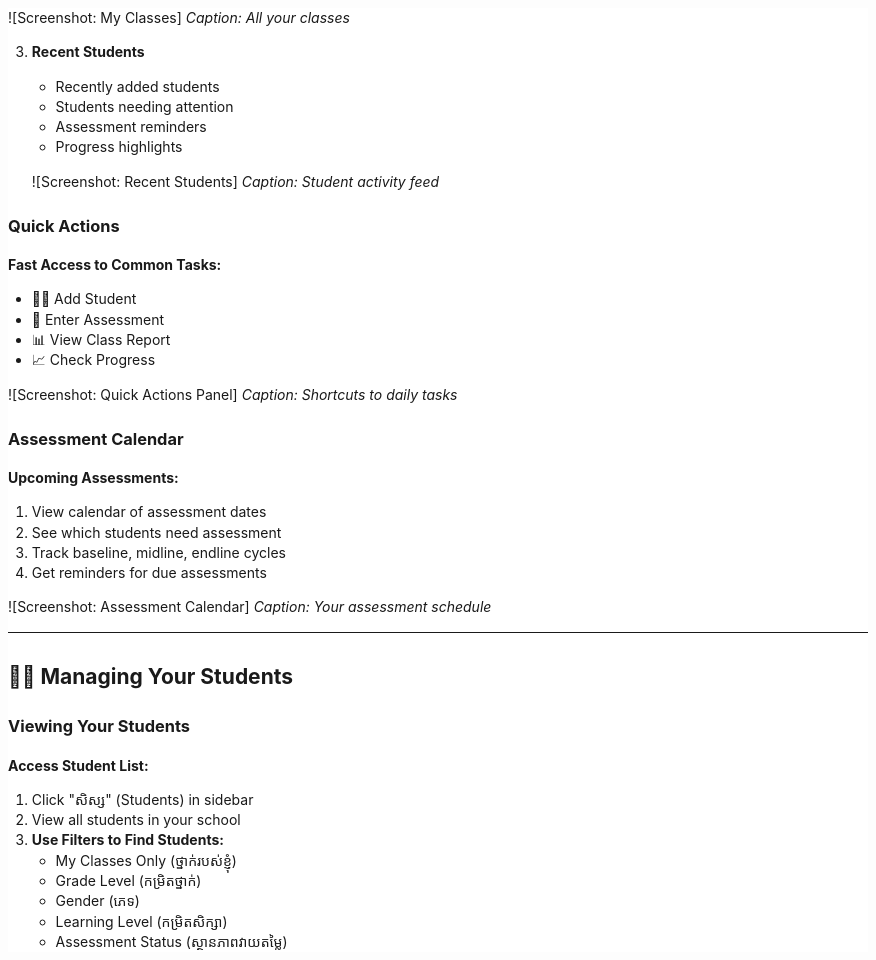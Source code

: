    ![Screenshot: My Classes]
   *Caption: All your classes*

3. **Recent Students**
   - Recently added students
   - Students needing attention
   - Assessment reminders
   - Progress highlights

   ![Screenshot: Recent Students]
   *Caption: Student activity feed*

### Quick Actions

**Fast Access to Common Tasks:**

- 👨‍🎓 Add Student
- 📝 Enter Assessment
- 📊 View Class Report
- 📈 Check Progress

![Screenshot: Quick Actions Panel]
*Caption: Shortcuts to daily tasks*

### Assessment Calendar

**Upcoming Assessments:**

1. View calendar of assessment dates
2. See which students need assessment
3. Track baseline, midline, endline cycles
4. Get reminders for due assessments

![Screenshot: Assessment Calendar]
*Caption: Your assessment schedule*

---

## 👨‍🎓 Managing Your Students

### Viewing Your Students

**Access Student List:**

1. Click "សិស្ស" (Students) in sidebar
2. View all students in your school
3. **Use Filters to Find Students:**
   - My Classes Only (ថ្នាក់របស់ខ្ញុំ)
   - Grade Level (កម្រិតថ្នាក់)
   - Gender (ភេទ)
   - Learning Level (កម្រិតសិក្សា)
   - Assessment Status (ស្ថានភាពវាយតម្លៃ)
